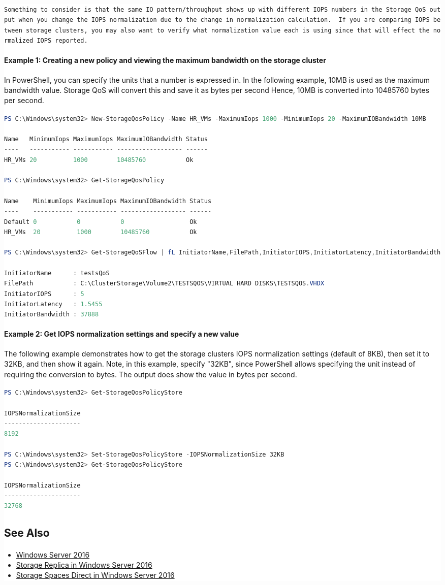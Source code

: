     Something to consider is that the same IO pattern/throughput shows up with different IOPS numbers in the Storage QoS output when you change the IOPS normalization due to the change in normalization calculation.  If you are comparing IOPS between storage clusters, you may also want to verify what normalization value each is using since that will effect the normalized IOPS reported.    

#### Example 1: Creating a new policy and viewing the maximum bandwidth on the storage cluster  
In PowerShell, you can specify the units that a number is expressed in.  In the following example, 10MB is used as the maximum bandwidth value.  Storage QoS will convert this and save it as bytes per second  Hence, 10MB is converted into 10485760 bytes per second.  

```PowerShell
PS C:\Windows\system32> New-StorageQosPolicy -Name HR_VMs -MaximumIops 1000 -MinimumIops 20 -MaximumIOBandwidth 10MB  

Name   MinimumIops MaximumIops MaximumIOBandwidth Status  
----   ----------- ----------- ------------------ ------  
HR_VMs 20          1000        10485760           Ok  

PS C:\Windows\system32> Get-StorageQosPolicy  

Name    MinimumIops MaximumIops MaximumIOBandwidth Status  
----    ----------- ----------- ------------------ ------  
Default 0           0           0                  Ok  
HR_VMs  20          1000        10485760           Ok  

PS C:\Windows\system32> Get-StorageQoSFlow | fL InitiatorName,FilePath,InitiatorIOPS,InitiatorLatency,InitiatorBandwidth  

InitiatorName      : testsQoS  
FilePath           : C:\ClusterStorage\Volume2\TESTSQOS\VIRTUAL HARD DISKS\TESTSQOS.VHDX  
InitiatorIOPS      : 5  
InitiatorLatency   : 1.5455  
InitiatorBandwidth : 37888  
```  

#### Example 2: Get IOPS normalization settings and specify  a new value  

The following example demonstrates how to get the storage clusters IOPS normalization settings (default of 8KB), then set it to 32KB, and then show it again.  Note, in this example, specify "32KB", since PowerShell allows specifying the unit instead of requiring the conversion to bytes.   The output does show the value in bytes per second.  

```PowerShell
PS C:\Windows\system32> Get-StorageQosPolicyStore  

IOPSNormalizationSize  
---------------------  
8192  

PS C:\Windows\system32> Set-StorageQosPolicyStore -IOPSNormalizationSize 32KB  
PS C:\Windows\system32> Get-StorageQosPolicyStore  

IOPSNormalizationSize  
---------------------  
32768  
```    

## See Also  
- [Windows Server 2016](../../get-started/Windows-Server-2016-Technical-Preview-5.md)  
- [Storage Replica in Windows Server 2016](../storage-replica/storage-replica-overview.md)  
- [Storage Spaces Direct in Windows Server 2016](../storage-spaces/storage-spaces-direct-overview.md)  